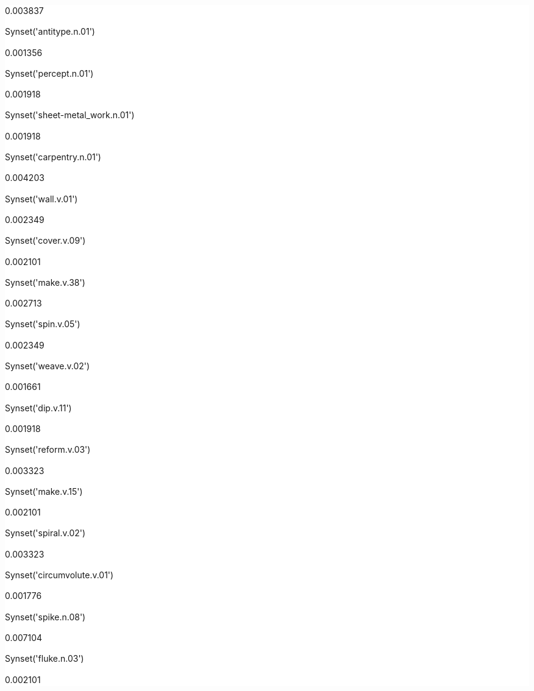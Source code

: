 0.003837

Synset('antitype.n.01')

0.001356

Synset('percept.n.01')

0.001918

Synset('sheet-metal\_work.n.01')

0.001918

Synset('carpentry.n.01')

0.004203

Synset('wall.v.01')

0.002349

Synset('cover.v.09')

0.002101

Synset('make.v.38')

0.002713

Synset('spin.v.05')

0.002349

Synset('weave.v.02')

0.001661

Synset('dip.v.11')

0.001918

Synset('reform.v.03')

0.003323

Synset('make.v.15')

0.002101

Synset('spiral.v.02')

0.003323

Synset('circumvolute.v.01')

0.001776

Synset('spike.n.08')

0.007104

Synset('fluke.n.03')

0.002101
